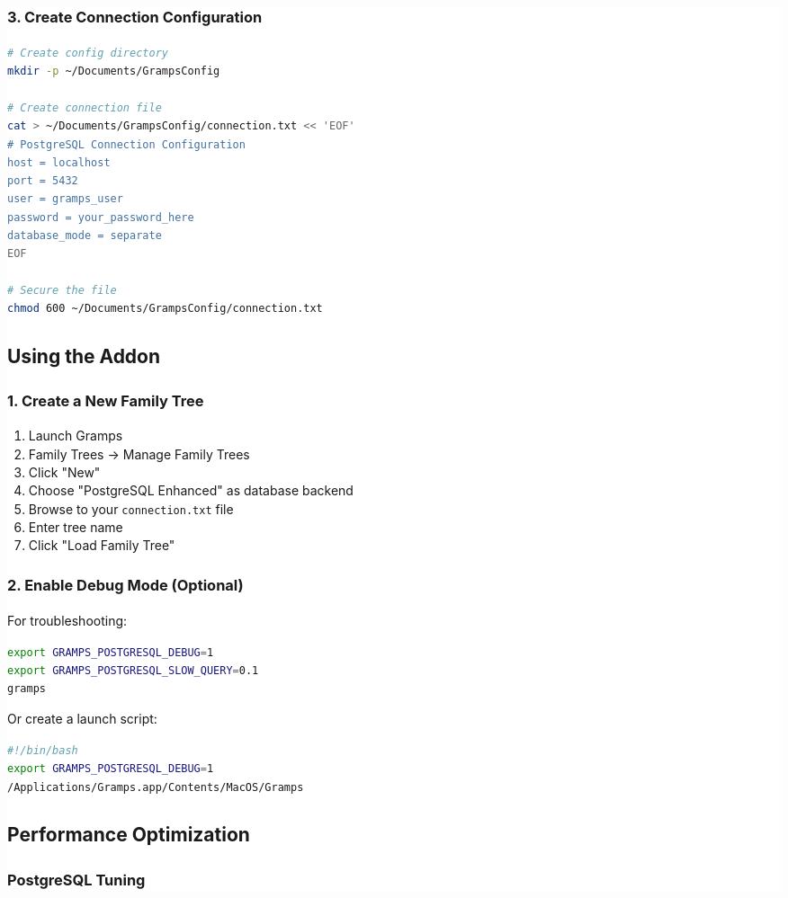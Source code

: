 ### 3. Create Connection Configuration

```bash
# Create config directory
mkdir -p ~/Documents/GrampsConfig

# Create connection file
cat > ~/Documents/GrampsConfig/connection.txt << 'EOF'
# PostgreSQL Connection Configuration
host = localhost
port = 5432
user = gramps_user
password = your_password_here
database_mode = separate
EOF

# Secure the file
chmod 600 ~/Documents/GrampsConfig/connection.txt
```

## Using the Addon

### 1. Create a New Family Tree

1. Launch Gramps
2. Family Trees → Manage Family Trees
3. Click "New"
4. Choose "PostgreSQL Enhanced" as database backend
5. Browse to your `connection.txt` file
6. Enter tree name
7. Click "Load Family Tree"

### 2. Enable Debug Mode (Optional)

For troubleshooting:
```bash
export GRAMPS_POSTGRESQL_DEBUG=1
export GRAMPS_POSTGRESQL_SLOW_QUERY=0.1
gramps
```

Or create a launch script:
```bash
#!/bin/bash
export GRAMPS_POSTGRESQL_DEBUG=1
/Applications/Gramps.app/Contents/MacOS/Gramps
```

## Performance Optimization

### PostgreSQL Tuning
